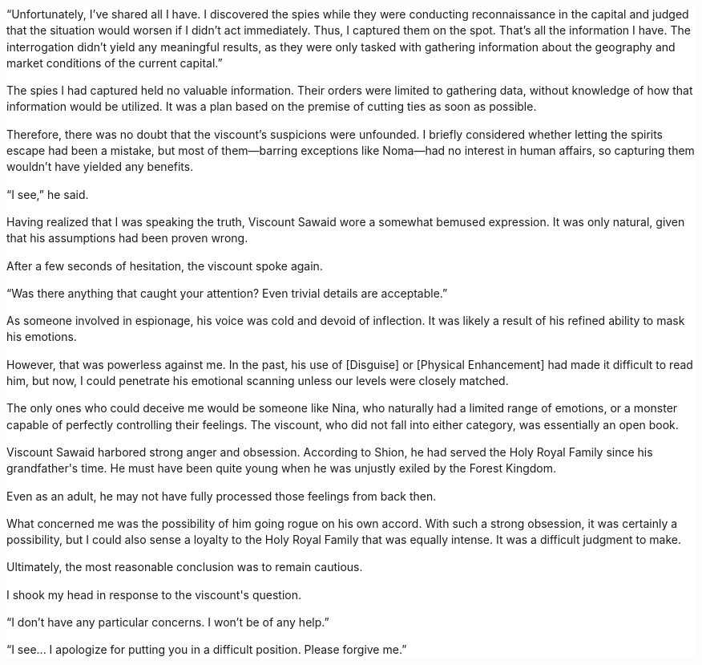 “Unfortunately, I’ve shared all I have. I discovered the spies while they were
conducting reconnaissance in the capital and judged that the situation would
worsen if I didn’t act immediately. Thus, I captured them on the spot. That’s
all the information I have. The interrogation didn’t yield any meaningful
results, as they were only tasked with gathering information about the geography
and market conditions of the current capital.”

The spies I had captured held no valuable information. Their orders were limited
to gathering data, without knowledge of how that information would be utilized.
It was a plan based on the premise of cutting ties as soon as possible.

Therefore, there was no doubt that the viscount’s suspicions were unfounded. I
briefly considered whether letting the spirits escape had been a mistake, but
most of them—barring exceptions like Noma—had no interest in human affairs, so
capturing them wouldn’t have yielded any benefits.

“I see,” he said.

Having realized that I was speaking the truth, Viscount Sawaid wore a somewhat
bemused expression. It was only natural, given that his assumptions had been
proven wrong.

After a few seconds of hesitation, the viscount spoke again.

“Was there anything that caught your attention? Even trivial details are
acceptable.”

As someone involved in espionage, his voice was cold and devoid of inflection.
It was likely a result of his refined ability to mask his emotions.

However, that was powerless against me. In the past, his use of [Disguise] or
[Physical Enhancement] had made it difficult to read him, but now, I could
penetrate his emotional scanning unless our levels were closely matched.

The only ones who could deceive me would be someone like Nina, who naturally had
a limited range of emotions, or a monster capable of perfectly controlling their
feelings. The viscount, who did not fall into either category, was essentially
an open book.

Viscount Sawaid harbored strong anger and obsession. According to Shion, he had
served the Holy Royal Family since his grandfather's time. He must have been
quite young when he was unjustly exiled by the Forest Kingdom.

Even as an adult, he may not have fully processed those feelings from back then.

What concerned me was the possibility of him going rogue on his own accord. With
such a strong obsession, it was certainly a possibility, but I could also sense
a loyalty to the Holy Royal Family that was equally intense. It was a difficult
judgment to make.

Ultimately, the most reasonable conclusion was to remain cautious.

I shook my head in response to the viscount's question.

“I don’t have any particular concerns. I won’t be of any help.”

“I see... I apologize for putting you in a difficult position. Please forgive
me.”
